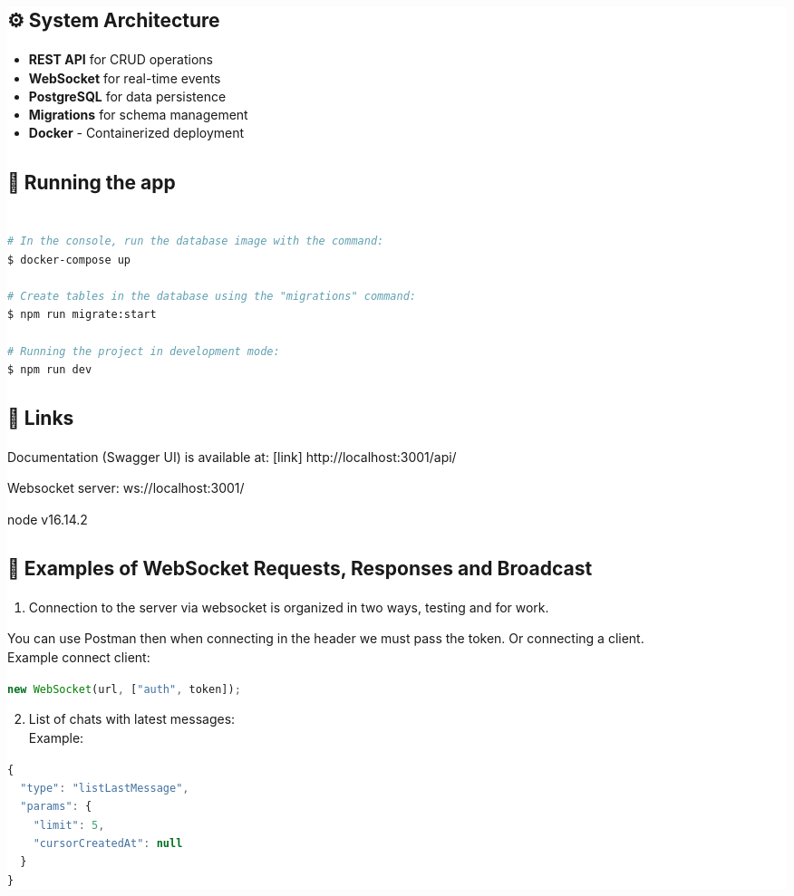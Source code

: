 ## ⚙️ System Architecture

- **REST API** for CRUD operations
- **WebSocket** for real-time events
- **PostgreSQL** for data persistence
- **Migrations** for schema management
- **Docker** - Containerized deployment

## 🏃 Running the app

```bash

# In the console, run the database image with the command:
$ docker-compose up

# Create tables in the database using the "migrations" command:
$ npm run migrate:start

# Running the project in development mode:
$ npm run dev

```

## 🔗 Links

Documentation (Swagger UI) is available at: [link] http://localhost:3001/api/

Websocket server: ws://localhost:3001/

node v16.14.2

## 💬 Examples of WebSocket Requests, Responses and Broadcast

1. Connection to the server via websocket is organized in two ways, testing and for work.

You can use Postman then when connecting in the header we must pass the token.
Or connecting a client.  
Example connect client:

```js
new WebSocket(url, ["auth", token]);
```

2. List of chats with latest messages:  
   Example:

```js
{
  "type": "listLastMessage",
  "params": {
    "limit": 5,
    "cursorCreatedAt": null
  }
}

```
